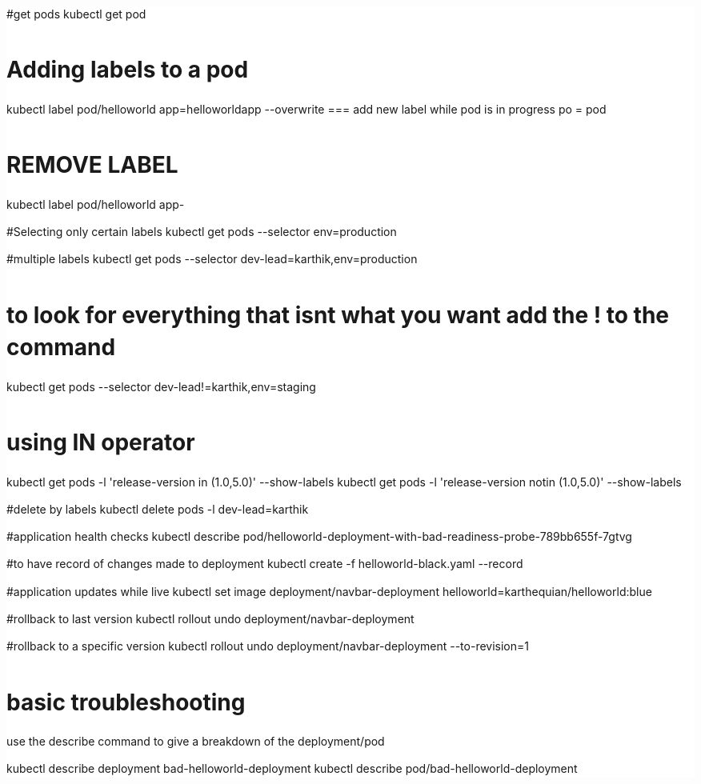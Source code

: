 #get pods 
kubectl get pod


# Adding labels to a pod 

kubectl label pod/helloworld app=helloworldapp --overwrite   === add new label while pod is in progress 
    po = pod 
    
# REMOVE LABEL
kubectl label pod/helloworld app- 

#Selecting only certain labels
kubectl get pods --selector env=production 

#multiple labels 
kubectl get pods --selector dev-lead=karthik,env=production 

# to look for everything that isnt what you want add the ! to the command 
kubectl get pods --selector dev-lead!=karthik,env=staging 

# using IN operator 
kubectl get pods -l 'release-version in (1.0,5.0)' --show-labels
kubectl get pods -l 'release-version notin (1.0,5.0)' --show-labels

#delete by labels
kubectl delete pods -l dev-lead=karthik 


#application health checks 
kubectl describe pod/helloworld-deployment-with-bad-readiness-probe-789bb655f-7gtvg


#to have record of changes made to deployment 
kubectl create -f helloworld-black.yaml --record 

#application updates while live 
kubectl set image deployment/navbar-deployment helloworld=karthequian/helloworld:blue

#rollback to last version 
kubectl rollout undo deployment/navbar-deployment

#rollback to a specific version
kubectl rollout undo deployment/navbar-deployment --to-revision=1

# basic troubleshooting 
use the describe command to give a breakdown of the deployment/pod

kubectl describe deployment bad-helloworld-deployment 
kubectl describe pod/bad-helloworld-deployment 
